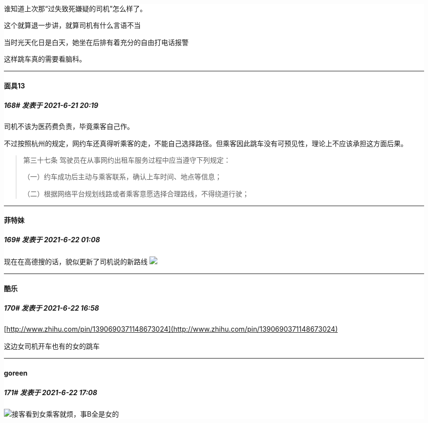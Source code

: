
谁知道上次那“过失致死嫌疑的司机”怎么样了。


这个就算退一步讲，就算司机有什么言语不当


当时光天化日是白天，她坐在后排有着充分的自由打电话报警


这样跳车真的需要看脑科。


                                                 

*****

####  面具13  
##### 168#       发表于 2021-6-21 20:19


司机不该为医药费负责，毕竟乘客自己作。

不过按照杭州的规定，网约车还真得听乘客的走，不能自己选择路径。但乘客因此跳车没有可预见性，理论上不应该承担这方面后果。 <blockquote>第三十七条 驾驶员在从事网约出租车服务过程中应当遵守下列规定：

（一）约车成功后主动与乘客联系，确认上车时间、地点等信息；

（二）根据网络平台规划线路或者乘客意愿选择合理路线，不得绕道行驶；</blockquote>


                                                 

*****

####  菲特妹  
##### 169#       发表于 2021-6-22 01:08


现在在高德搜的话，貌似更新了司机说的新路线
<img src="https://p.sda1.dev/2/c9f33c7ed15fd857aab823b1b65dfbae/IMG_CMP_133278399.jpeg" referrerpolicy="no-referrer">


                                                 

*****

####  酷乐  
##### 170#       发表于 2021-6-22 16:58


[http://www.zhihu.com/pin/1390690371148673024](http://www.zhihu.com/pin/1390690371148673024)

这边女司机开车也有的女的跳车


*****

####  goreen  
##### 171#       发表于 2021-6-22 17:08


<img src="https://static.saraba1st.com/image/smiley/face2017/124.png" referrerpolicy="no-referrer">接客看到女乘客就烦，事B全是女的


                                                 